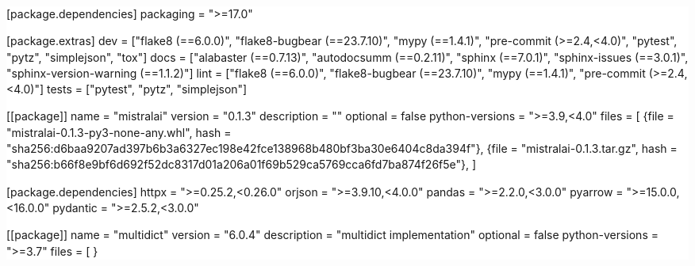 [package.dependencies]
packaging = ">=17.0"

[package.extras]
dev = ["flake8 (==6.0.0)", "flake8-bugbear (==23.7.10)", "mypy (==1.4.1)", "pre-commit (>=2.4,<4.0)", "pytest", "pytz", "simplejson", "tox"]
docs = ["alabaster (==0.7.13)", "autodocsumm (==0.2.11)", "sphinx (==7.0.1)", "sphinx-issues (==3.0.1)", "sphinx-version-warning (==1.1.2)"]
lint = ["flake8 (==6.0.0)", "flake8-bugbear (==23.7.10)", "mypy (==1.4.1)", "pre-commit (>=2.4,<4.0)"]
tests = ["pytest", "pytz", "simplejson"]

[[package]]
name = "mistralai"
version = "0.1.3"
description = ""
optional = false
python-versions = ">=3.9,<4.0"
files = [
    {file = "mistralai-0.1.3-py3-none-any.whl", hash = "sha256:d6baa9207ad397b6b3a6327ec198e42fce138968b480bf3ba30e6404c8da394f"},
    {file = "mistralai-0.1.3.tar.gz", hash = "sha256:b66f8e9bf6d692f52dc8317d01a206a01f69b529ca5769cca6fd7ba874f26f5e"},
]

[package.dependencies]
httpx = ">=0.25.2,<0.26.0"
orjson = ">=3.9.10,<4.0.0"
pandas = ">=2.2.0,<3.0.0"
pyarrow = ">=15.0.0,<16.0.0"
pydantic = ">=2.5.2,<3.0.0"

[[package]]
name = "multidict"
version = "6.0.4"
description = "multidict implementation"
optional = false
python-versions = ">=3.7"
files = [
}
